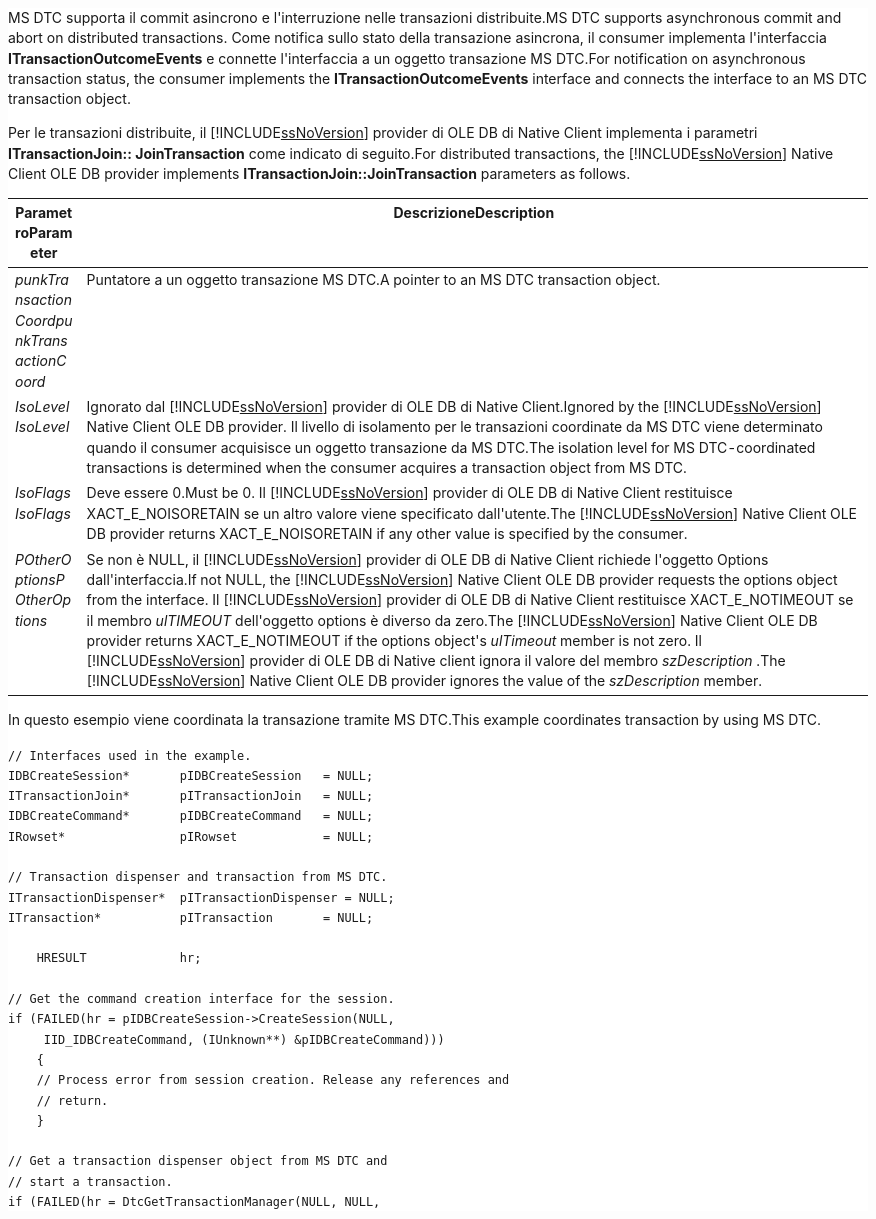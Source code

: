  <span data-ttu-id="9e444-108">MS DTC supporta il commit asincrono e l'interruzione nelle transazioni distribuite.</span><span class="sxs-lookup"><span data-stu-id="9e444-108">MS DTC supports asynchronous commit and abort on distributed transactions.</span></span> <span data-ttu-id="9e444-109">Come notifica sullo stato della transazione asincrona, il consumer implementa l'interfaccia **ITransactionOutcomeEvents** e connette l'interfaccia a un oggetto transazione MS DTC.</span><span class="sxs-lookup"><span data-stu-id="9e444-109">For notification on asynchronous transaction status, the consumer implements the **ITransactionOutcomeEvents** interface and connects the interface to an MS DTC transaction object.</span></span>  
  
 <span data-ttu-id="9e444-110">Per le transazioni distribuite, il [!INCLUDE[ssNoVersion](../../includes/ssnoversion-md.md)] provider di OLE DB di Native Client implementa i parametri **ITransactionJoin:: JoinTransaction** come indicato di seguito.</span><span class="sxs-lookup"><span data-stu-id="9e444-110">For distributed transactions, the [!INCLUDE[ssNoVersion](../../includes/ssnoversion-md.md)] Native Client OLE DB provider implements **ITransactionJoin::JoinTransaction** parameters as follows.</span></span>  
  
|<span data-ttu-id="9e444-111">Parametro</span><span class="sxs-lookup"><span data-stu-id="9e444-111">Parameter</span></span>|<span data-ttu-id="9e444-112">Descrizione</span><span class="sxs-lookup"><span data-stu-id="9e444-112">Description</span></span>|  
|---------------|-----------------|  
|<span data-ttu-id="9e444-113">*punkTransactionCoord*</span><span class="sxs-lookup"><span data-stu-id="9e444-113">*punkTransactionCoord*</span></span>|<span data-ttu-id="9e444-114">Puntatore a un oggetto transazione MS DTC.</span><span class="sxs-lookup"><span data-stu-id="9e444-114">A pointer to an MS DTC transaction object.</span></span>|  
|<span data-ttu-id="9e444-115">*IsoLevel*</span><span class="sxs-lookup"><span data-stu-id="9e444-115">*IsoLevel*</span></span>|<span data-ttu-id="9e444-116">Ignorato dal [!INCLUDE[ssNoVersion](../../includes/ssnoversion-md.md)] provider di OLE DB di Native Client.</span><span class="sxs-lookup"><span data-stu-id="9e444-116">Ignored by the [!INCLUDE[ssNoVersion](../../includes/ssnoversion-md.md)] Native Client OLE DB provider.</span></span> <span data-ttu-id="9e444-117">Il livello di isolamento per le transazioni coordinate da MS DTC viene determinato quando il consumer acquisisce un oggetto transazione da MS DTC.</span><span class="sxs-lookup"><span data-stu-id="9e444-117">The isolation level for MS DTC-coordinated transactions is determined when the consumer acquires a transaction object from MS DTC.</span></span>|  
|<span data-ttu-id="9e444-118">*IsoFlags*</span><span class="sxs-lookup"><span data-stu-id="9e444-118">*IsoFlags*</span></span>|<span data-ttu-id="9e444-119">Deve essere 0.</span><span class="sxs-lookup"><span data-stu-id="9e444-119">Must be 0.</span></span> <span data-ttu-id="9e444-120">Il [!INCLUDE[ssNoVersion](../../includes/ssnoversion-md.md)] provider di OLE DB di Native Client restituisce XACT_E_NOISORETAIN se un altro valore viene specificato dall'utente.</span><span class="sxs-lookup"><span data-stu-id="9e444-120">The [!INCLUDE[ssNoVersion](../../includes/ssnoversion-md.md)] Native Client OLE DB provider returns XACT_E_NOISORETAIN if any other value is specified by the consumer.</span></span>|  
|<span data-ttu-id="9e444-121">*POtherOptions*</span><span class="sxs-lookup"><span data-stu-id="9e444-121">*POtherOptions*</span></span>|<span data-ttu-id="9e444-122">Se non è NULL, il [!INCLUDE[ssNoVersion](../../includes/ssnoversion-md.md)] provider di OLE DB di Native Client richiede l'oggetto Options dall'interfaccia.</span><span class="sxs-lookup"><span data-stu-id="9e444-122">If not NULL, the [!INCLUDE[ssNoVersion](../../includes/ssnoversion-md.md)] Native Client OLE DB provider requests the options object from the interface.</span></span> <span data-ttu-id="9e444-123">Il [!INCLUDE[ssNoVersion](../../includes/ssnoversion-md.md)] provider di OLE DB di Native Client restituisce XACT_E_NOTIMEOUT se il membro *ulTIMEOUT* dell'oggetto options è diverso da zero.</span><span class="sxs-lookup"><span data-stu-id="9e444-123">The [!INCLUDE[ssNoVersion](../../includes/ssnoversion-md.md)] Native Client OLE DB provider returns XACT_E_NOTIMEOUT if the options object's *ulTimeout* member is not zero.</span></span> <span data-ttu-id="9e444-124">Il [!INCLUDE[ssNoVersion](../../includes/ssnoversion-md.md)] provider di OLE DB di Native client ignora il valore del membro *szDescription* .</span><span class="sxs-lookup"><span data-stu-id="9e444-124">The [!INCLUDE[ssNoVersion](../../includes/ssnoversion-md.md)] Native Client OLE DB provider ignores the value of the *szDescription* member.</span></span>|  
  
 <span data-ttu-id="9e444-125">In questo esempio viene coordinata la transazione tramite MS DTC.</span><span class="sxs-lookup"><span data-stu-id="9e444-125">This example coordinates transaction by using MS DTC.</span></span>  
  
```  
// Interfaces used in the example.  
IDBCreateSession*       pIDBCreateSession   = NULL;  
ITransactionJoin*       pITransactionJoin   = NULL;  
IDBCreateCommand*       pIDBCreateCommand   = NULL;  
IRowset*                pIRowset            = NULL;  
  
// Transaction dispenser and transaction from MS DTC.  
ITransactionDispenser*  pITransactionDispenser = NULL;  
ITransaction*           pITransaction       = NULL;  
  
    HRESULT             hr;  
  
// Get the command creation interface for the session.  
if (FAILED(hr = pIDBCreateSession->CreateSession(NULL,  
     IID_IDBCreateCommand, (IUnknown**) &pIDBCreateCommand)))  
    {  
    // Process error from session creation. Release any references and  
    // return.  
    }  
  
// Get a transaction dispenser object from MS DTC and  
// start a transaction.  
if (FAILED(hr = DtcGetTransactionManager(NULL, NULL,  
```